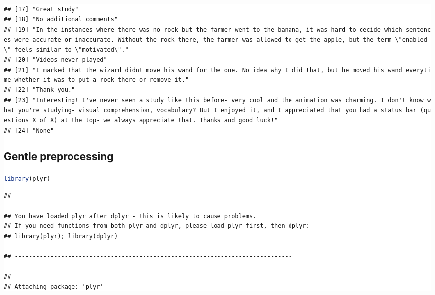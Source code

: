     ## [17] "Great study"                                                                                                                                                                                                                                                                                                                              
    ## [18] "No additional comments"                                                                                                                                                                                                                                                                                                                   
    ## [19] "In the instances where there was no rock but the farmer went to the banana, it was hard to decide which sentences were accurate or inaccurate. Without the rock there, the farmer was allowed to get the apple, but the term \"enabled\" feels similar to \"motivated\"."                                                                 
    ## [20] "Videos never played"                                                                                                                                                                                                                                                                                                                      
    ## [21] "I marked that the wizard didnt move his wand for the one. No idea why I did that, but he moved his wand everytime whether it was to put a rock there or remove it."                                                                                                                                                                       
    ## [22] "Thank you."                                                                                                                                                                                                                                                                                                                               
    ## [23] "Interesting! I've never seen a study like this before- very cool and the animation was charming. I don't know what you're studying- visual comprehension, vocabulary? But I enjoyed it, and I appreciated that you had a status bar (questions X of X) at the top- we always appreciate that. Thanks and good luck!"                      
    ## [24] "None"

## Gentle preprocessing

``` r
library(plyr)
```

    ## ------------------------------------------------------------------------------

    ## You have loaded plyr after dplyr - this is likely to cause problems.
    ## If you need functions from both plyr and dplyr, please load plyr first, then dplyr:
    ## library(plyr); library(dplyr)

    ## ------------------------------------------------------------------------------

    ## 
    ## Attaching package: 'plyr'
